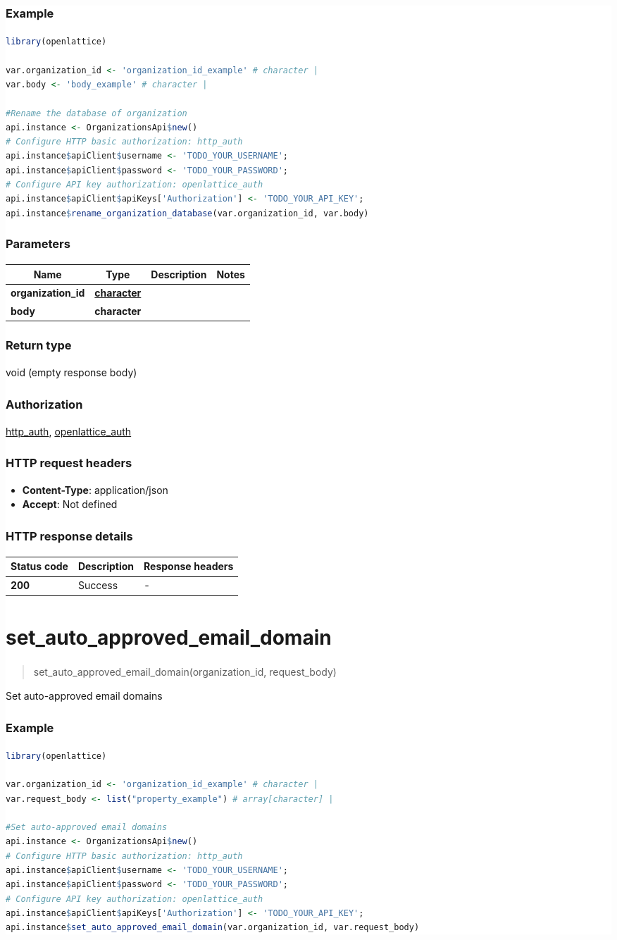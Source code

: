 ### Example
```R
library(openlattice)

var.organization_id <- 'organization_id_example' # character | 
var.body <- 'body_example' # character | 

#Rename the database of organization
api.instance <- OrganizationsApi$new()
# Configure HTTP basic authorization: http_auth
api.instance$apiClient$username <- 'TODO_YOUR_USERNAME';
api.instance$apiClient$password <- 'TODO_YOUR_PASSWORD';
# Configure API key authorization: openlattice_auth
api.instance$apiClient$apiKeys['Authorization'] <- 'TODO_YOUR_API_KEY';
api.instance$rename_organization_database(var.organization_id, var.body)
```

### Parameters

Name | Type | Description  | Notes
------------- | ------------- | ------------- | -------------
 **organization_id** | [**character**](.md)|  | 
 **body** | **character**|  | 

### Return type

void (empty response body)

### Authorization

[http_auth](../README.md#http_auth), [openlattice_auth](../README.md#openlattice_auth)

### HTTP request headers

 - **Content-Type**: application/json
 - **Accept**: Not defined

### HTTP response details
| Status code | Description | Response headers |
|-------------|-------------|------------------|
| **200** | Success |  -  |

# **set_auto_approved_email_domain**
> set_auto_approved_email_domain(organization_id, request_body)

Set auto-approved email domains

### Example
```R
library(openlattice)

var.organization_id <- 'organization_id_example' # character | 
var.request_body <- list("property_example") # array[character] | 

#Set auto-approved email domains
api.instance <- OrganizationsApi$new()
# Configure HTTP basic authorization: http_auth
api.instance$apiClient$username <- 'TODO_YOUR_USERNAME';
api.instance$apiClient$password <- 'TODO_YOUR_PASSWORD';
# Configure API key authorization: openlattice_auth
api.instance$apiClient$apiKeys['Authorization'] <- 'TODO_YOUR_API_KEY';
api.instance$set_auto_approved_email_domain(var.organization_id, var.request_body)
```